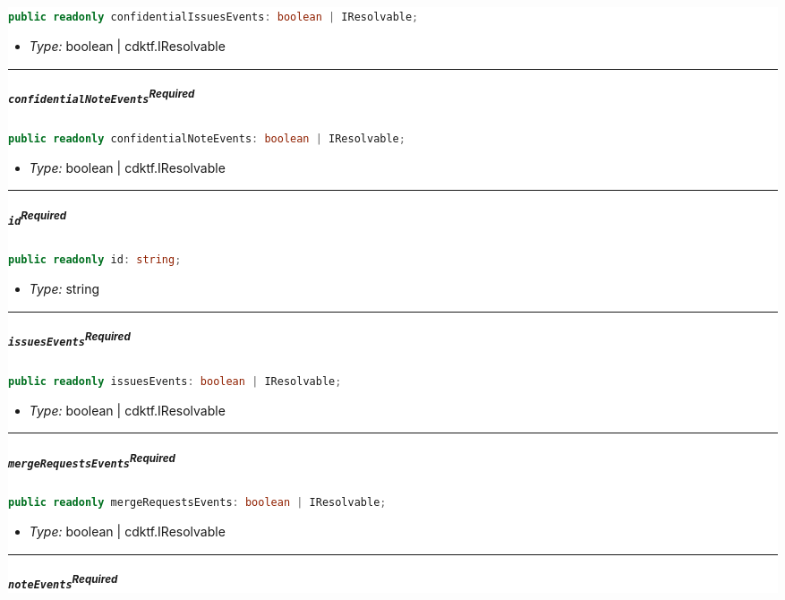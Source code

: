 ```typescript
public readonly confidentialIssuesEvents: boolean | IResolvable;
```

- *Type:* boolean | cdktf.IResolvable

---

##### `confidentialNoteEvents`<sup>Required</sup> <a name="confidentialNoteEvents" id="@cdktf/provider-gitlab.integrationMicrosoftTeams.IntegrationMicrosoftTeams.property.confidentialNoteEvents"></a>

```typescript
public readonly confidentialNoteEvents: boolean | IResolvable;
```

- *Type:* boolean | cdktf.IResolvable

---

##### `id`<sup>Required</sup> <a name="id" id="@cdktf/provider-gitlab.integrationMicrosoftTeams.IntegrationMicrosoftTeams.property.id"></a>

```typescript
public readonly id: string;
```

- *Type:* string

---

##### `issuesEvents`<sup>Required</sup> <a name="issuesEvents" id="@cdktf/provider-gitlab.integrationMicrosoftTeams.IntegrationMicrosoftTeams.property.issuesEvents"></a>

```typescript
public readonly issuesEvents: boolean | IResolvable;
```

- *Type:* boolean | cdktf.IResolvable

---

##### `mergeRequestsEvents`<sup>Required</sup> <a name="mergeRequestsEvents" id="@cdktf/provider-gitlab.integrationMicrosoftTeams.IntegrationMicrosoftTeams.property.mergeRequestsEvents"></a>

```typescript
public readonly mergeRequestsEvents: boolean | IResolvable;
```

- *Type:* boolean | cdktf.IResolvable

---

##### `noteEvents`<sup>Required</sup> <a name="noteEvents" id="@cdktf/provider-gitlab.integrationMicrosoftTeams.IntegrationMicrosoftTeams.property.noteEvents"></a>
